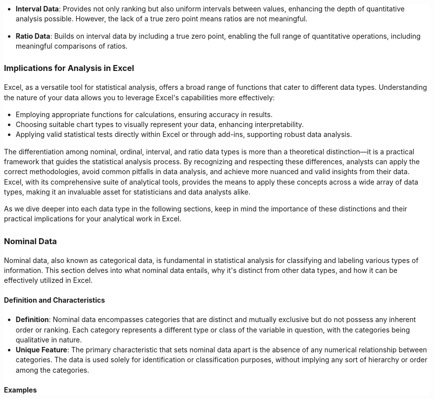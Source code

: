 - **Interval Data**: Provides not only ranking but also uniform intervals
  between values, enhancing the depth of quantitative analysis possible.
  However, the lack of a true zero point means ratios are not meaningful.
  
- **Ratio Data**: Builds on interval data by including a true zero point,
  enabling the full range of quantitative operations, including meaningful
  comparisons of ratios.

### Implications for Analysis in Excel

Excel, as a versatile tool for statistical analysis, offers a broad range of
functions that cater to different data types. Understanding the nature of your
data allows you to leverage Excel's capabilities more effectively:

- Employing appropriate functions for calculations, ensuring accuracy in
  results.
- Choosing suitable chart types to visually represent your data, enhancing
  interpretability.
- Applying valid statistical tests directly within Excel or through add-ins,
  supporting robust data analysis.

The differentiation among nominal, ordinal, interval, and ratio data types is
more than a theoretical distinction—it is a practical framework that guides the
statistical analysis process. By recognizing and respecting these differences,
analysts can apply the correct methodologies, avoid common pitfalls in data
analysis, and achieve more nuanced and valid insights from their data. Excel,
with its comprehensive suite of analytical tools, provides the means to apply
these concepts across a wide array of data types, making it an invaluable asset
for statisticians and data analysts alike.

As we dive deeper into each data type in the following sections, keep in mind
the importance of these distinctions and their practical implications for your
analytical work in Excel.

### Nominal Data

Nominal data, also known as categorical data, is fundamental in statistical
analysis for classifying and labeling various types of information. This section
delves into what nominal data entails, why it's distinct from other data types,
and how it can be effectively utilized in Excel.

#### Definition and Characteristics

- **Definition**: Nominal data encompasses categories that are distinct and
  mutually exclusive but do not possess any inherent order or ranking. Each
  category represents a different type or class of the variable in question,
  with the categories being qualitative in nature.
- **Unique Feature**: The primary characteristic that sets nominal data apart is
  the absence of any numerical relationship between categories. The data is used
  solely for identification or classification purposes, without implying any
  sort of hierarchy or order among the categories.

#### Examples
